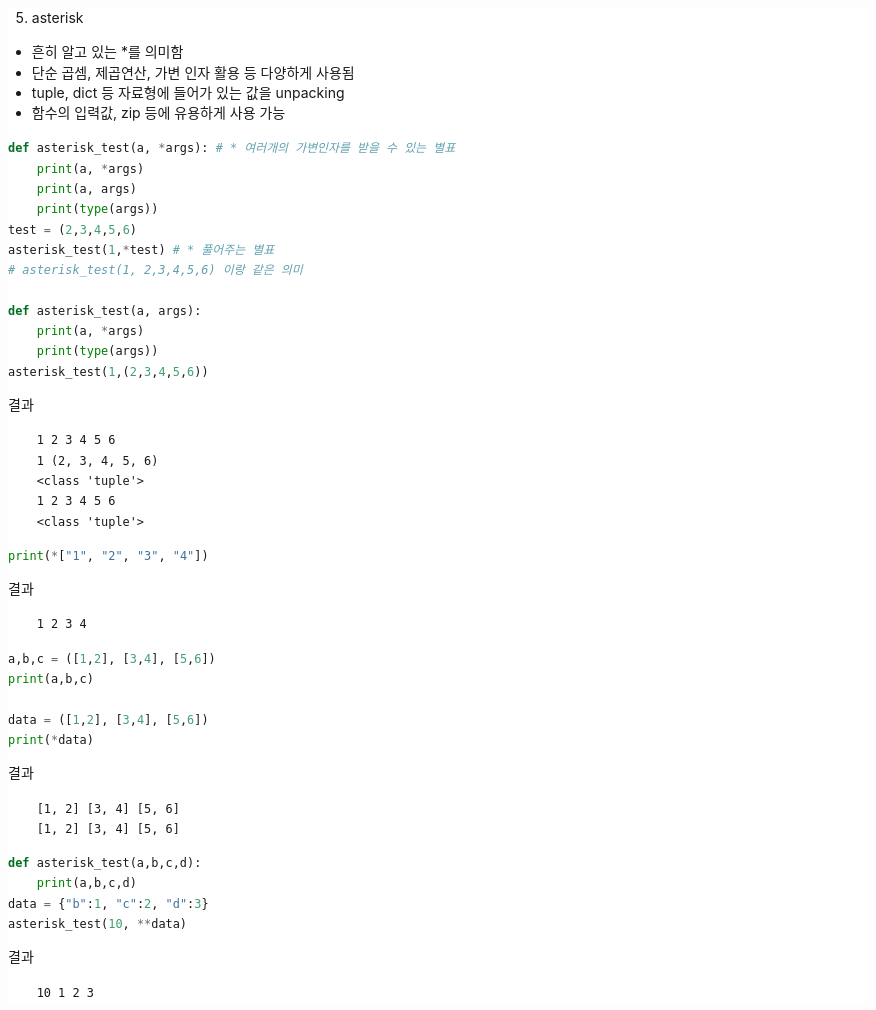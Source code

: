 5. asterisk  
- 흔히 알고 있는 *를 의미함  
- 단순 곱셈, 제곱연산, 가변 인자 활용 등 다양하게 사용됨  
- tuple, dict 등 자료형에 들어가 있는 값을 unpacking  
- 함수의 입력값, zip 등에 유용하게 사용 가능  

```python
def asterisk_test(a, *args): # * 여러개의 가변인자를 받을 수 있는 별표
    print(a, *args)
    print(a, args)
    print(type(args))
test = (2,3,4,5,6)
asterisk_test(1,*test) # * 풀어주는 별표
# asterisk_test(1, 2,3,4,5,6) 이랑 같은 의미

def asterisk_test(a, args):
    print(a, *args)
    print(type(args))
asterisk_test(1,(2,3,4,5,6))
```  
>  
결과  
```
    1 2 3 4 5 6
    1 (2, 3, 4, 5, 6)
    <class 'tuple'>
    1 2 3 4 5 6
    <class 'tuple'>
```  

```python
print(*["1", "2", "3", "4"])
```  
>  
결과  
```
    1 2 3 4
```  

```python
a,b,c = ([1,2], [3,4], [5,6])
print(a,b,c)

data = ([1,2], [3,4], [5,6])
print(*data)
```  
>  
결과  
```
    [1, 2] [3, 4] [5, 6]
    [1, 2] [3, 4] [5, 6]
```  

```python
def asterisk_test(a,b,c,d):
    print(a,b,c,d)
data = {"b":1, "c":2, "d":3}
asterisk_test(10, **data)
```  
>  
결과  
```
    10 1 2 3
```  
